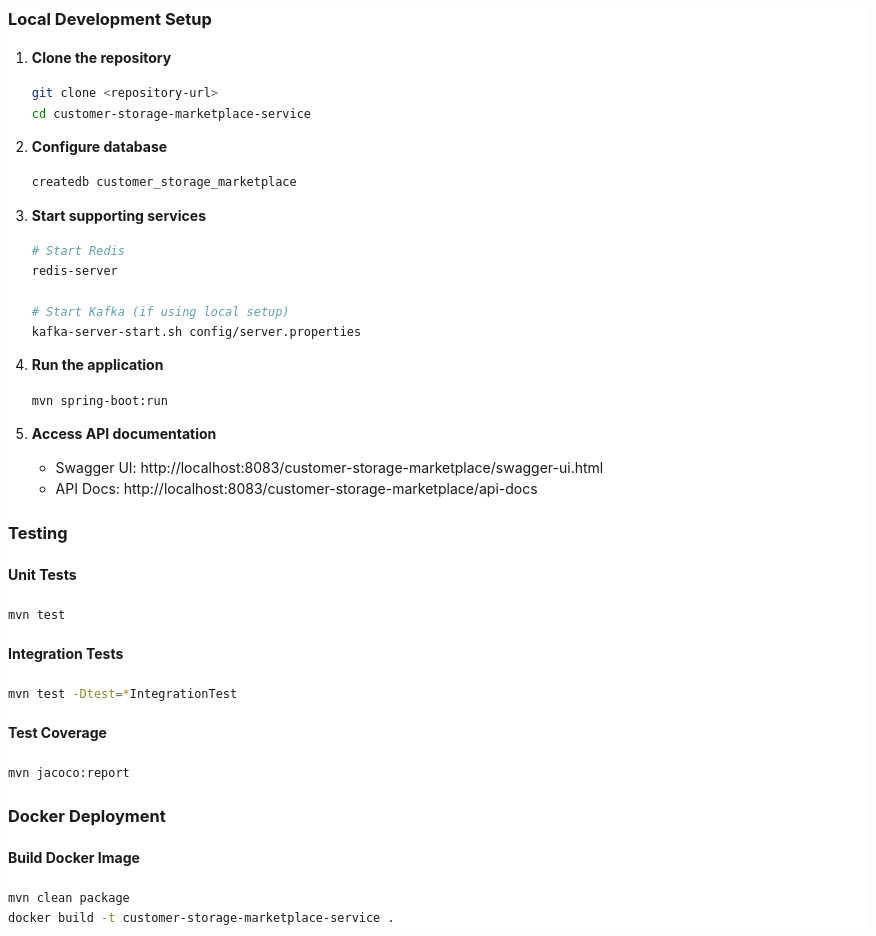 ### Local Development Setup

1. **Clone the repository**
   ```bash
   git clone <repository-url>
   cd customer-storage-marketplace-service
   ```

2. **Configure database**
   ```bash
   createdb customer_storage_marketplace
   ```

3. **Start supporting services**
   ```bash
   # Start Redis
   redis-server
   
   # Start Kafka (if using local setup)
   kafka-server-start.sh config/server.properties
   ```

4. **Run the application**
   ```bash
   mvn spring-boot:run
   ```

5. **Access API documentation**
   - Swagger UI: http://localhost:8083/customer-storage-marketplace/swagger-ui.html
   - API Docs: http://localhost:8083/customer-storage-marketplace/api-docs

### Testing

#### Unit Tests
```bash
mvn test
```

#### Integration Tests
```bash
mvn test -Dtest=*IntegrationTest
```

#### Test Coverage
```bash
mvn jacoco:report
```

### Docker Deployment

#### Build Docker Image
```bash
mvn clean package
docker build -t customer-storage-marketplace-service .
```
